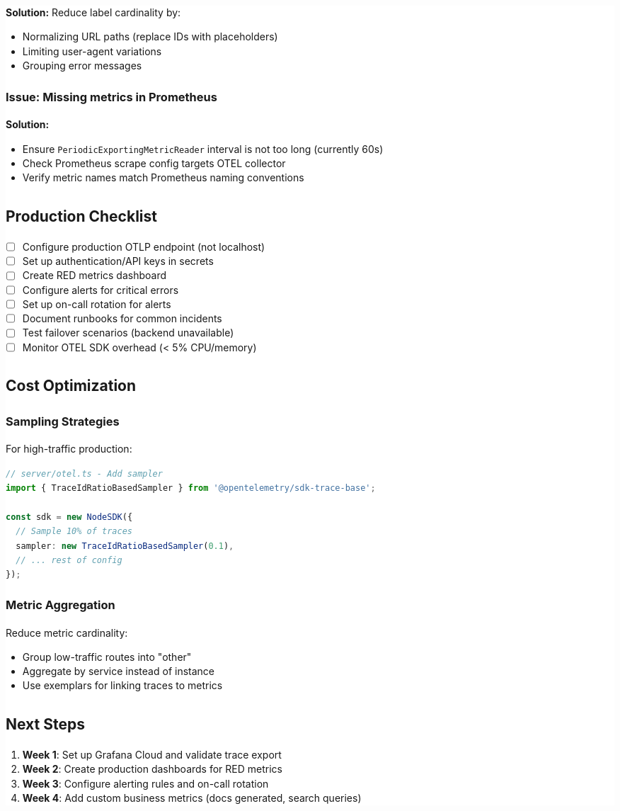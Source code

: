 **Solution:** Reduce label cardinality by:
- Normalizing URL paths (replace IDs with placeholders)
- Limiting user-agent variations
- Grouping error messages

### Issue: Missing metrics in Prometheus

**Solution:**
- Ensure `PeriodicExportingMetricReader` interval is not too long (currently 60s)
- Check Prometheus scrape config targets OTEL collector
- Verify metric names match Prometheus naming conventions

## Production Checklist

- [ ] Configure production OTLP endpoint (not localhost)
- [ ] Set up authentication/API keys in secrets
- [ ] Create RED metrics dashboard
- [ ] Configure alerts for critical errors
- [ ] Set up on-call rotation for alerts
- [ ] Document runbooks for common incidents
- [ ] Test failover scenarios (backend unavailable)
- [ ] Monitor OTEL SDK overhead (< 5% CPU/memory)

## Cost Optimization

### Sampling Strategies

For high-traffic production:

```typescript
// server/otel.ts - Add sampler
import { TraceIdRatioBasedSampler } from '@opentelemetry/sdk-trace-base';

const sdk = new NodeSDK({
  // Sample 10% of traces
  sampler: new TraceIdRatioBasedSampler(0.1),
  // ... rest of config
});
```

### Metric Aggregation

Reduce metric cardinality:
- Group low-traffic routes into "other"
- Aggregate by service instead of instance
- Use exemplars for linking traces to metrics

## Next Steps

1. **Week 1**: Set up Grafana Cloud and validate trace export
2. **Week 2**: Create production dashboards for RED metrics
3. **Week 3**: Configure alerting rules and on-call rotation
4. **Week 4**: Add custom business metrics (docs generated, search queries)

